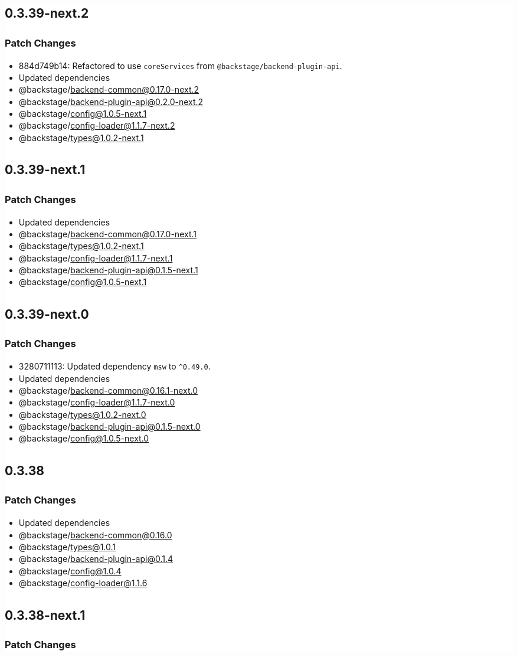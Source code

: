## 0.3.39-next.2

### Patch Changes

- 884d749b14: Refactored to use `coreServices` from `@backstage/backend-plugin-api`.
- Updated dependencies
 - @backstage/backend-common@0.17.0-next.2
 - @backstage/backend-plugin-api@0.2.0-next.2
 - @backstage/config@1.0.5-next.1
 - @backstage/config-loader@1.1.7-next.2
 - @backstage/types@1.0.2-next.1

## 0.3.39-next.1

### Patch Changes

- Updated dependencies
 - @backstage/backend-common@0.17.0-next.1
 - @backstage/types@1.0.2-next.1
 - @backstage/config-loader@1.1.7-next.1
 - @backstage/backend-plugin-api@0.1.5-next.1
 - @backstage/config@1.0.5-next.1

## 0.3.39-next.0

### Patch Changes

- 3280711113: Updated dependency `msw` to `^0.49.0`.
- Updated dependencies
 - @backstage/backend-common@0.16.1-next.0
 - @backstage/config-loader@1.1.7-next.0
 - @backstage/types@1.0.2-next.0
 - @backstage/backend-plugin-api@0.1.5-next.0
 - @backstage/config@1.0.5-next.0

## 0.3.38

### Patch Changes

- Updated dependencies
 - @backstage/backend-common@0.16.0
 - @backstage/types@1.0.1
 - @backstage/backend-plugin-api@0.1.4
 - @backstage/config@1.0.4
 - @backstage/config-loader@1.1.6

## 0.3.38-next.1

### Patch Changes
